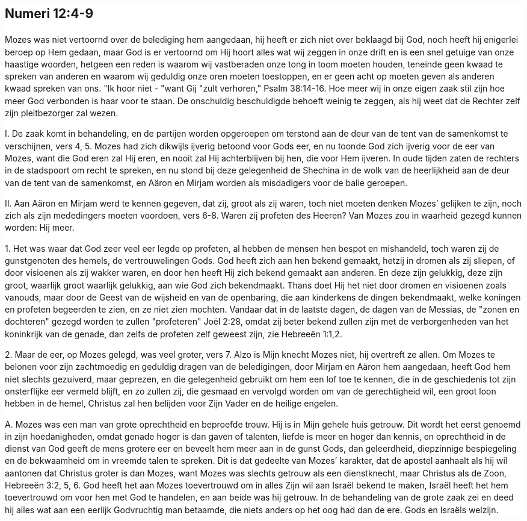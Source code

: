 
## Numeri 12:4-9 

Mozes was niet vertoornd over de belediging hem aangedaan, hij heeft er zich niet over beklaagd bij God, noch heeft hij enigerlei beroep op Hem gedaan, maar God is er vertoornd om Hij hoort alles wat wij zeggen in onze drift en is een snel getuige van onze haastige woorden, hetgeen een reden is waarom wij vastberaden onze tong in toom moeten houden, teneinde geen kwaad te spreken van anderen en waarom wij geduldig onze oren moeten toestoppen, en er geen acht op moeten geven als anderen kwaad spreken van ons. "Ik hoor niet - "want Gij "zult verhoren," Psalm 38:14-16. Hoe meer wij in onze eigen zaak stil zijn hoe meer God verbonden is haar voor te staan. De onschuldig beschuldigde behoeft weinig te zeggen, als hij weet dat de Rechter zelf zijn pleitbezorger zal wezen.

I. De zaak komt in behandeling, en de partijen worden opgeroepen om terstond aan de deur van de tent van de samenkomst te verschijnen, vers 4, 5. Mozes had zich dikwijls ijverig betoond voor Gods eer, en nu toonde God zich ijverig voor de eer van Mozes, want die God eren zal Hij eren, en nooit zal Hij achterblijven bij hen, die voor Hem ijveren. In oude tijden zaten de rechters in de stadspoort om recht te spreken, en nu stond bij deze gelegenheid de Shechina in de wolk van de heerlijkheid aan de deur van de tent van de samenkomst, en Aäron en Mirjam worden als misdadigers voor de balie geroepen.

II. Aan Aäron en Mirjam werd te kennen gegeven, dat zij, groot als zij waren, toch niet moeten denken Mozes’ gelijken te zijn, noch zich als zijn mededingers moeten voordoen, vers 6-8. Waren zij profeten des Heeren? Van Mozes zou in waarheid gezegd kunnen worden: Hij meer.

1\. Het was waar dat God zeer veel eer legde op profeten, al hebben de mensen hen bespot en mishandeld, toch waren zij de gunstgenoten des hemels, de vertrouwelingen Gods. God heeft zich aan hen bekend gemaakt, hetzij in dromen als zij sliepen, of door visioenen als zij wakker waren, en door hen heeft Hij zich bekend gemaakt aan anderen. En deze zijn gelukkig, deze zijn groot, waarlijk groot waarlijk gelukkig, aan wie God zich bekendmaakt. Thans doet Hij het niet door dromen en visioenen zoals vanouds, maar door de Geest van de wijsheid en van de openbaring, die aan kinderkens de dingen bekendmaakt, welke koningen en profeten begeerden te zien, en ze niet zien mochten. Vandaar dat in de laatste dagen, de dagen van de Messias, de "zonen en dochteren" gezegd worden te zullen "profeteren" Joël 2:28, omdat zij beter bekend zullen zijn met de verborgenheden van het koninkrijk van de genade, dan zelfs de profeten zelf geweest zijn, zie Hebreeën 1:1,2.

2\. Maar de eer, op Mozes gelegd, was veel groter, vers 7. Alzo is Mijn knecht Mozes niet, hij overtreft ze allen. Om Mozes te belonen voor zijn zachtmoedig en geduldig dragen van de beledigingen, door Mirjam en Aäron hem aangedaan, heeft God hem niet slechts gezuiverd, maar geprezen, en die gelegenheid gebruikt om hem een lof toe te kennen, die in de geschiedenis tot zijn onsterflijke eer vermeld blijft, en zo zullen zij, die gesmaad en vervolgd worden om van de gerechtigheid wil, een groot loon hebben in de hemel, Christus zal hen belijden voor Zijn Vader en de heilige engelen. 

A. Mozes was een man van grote oprechtheid en beproefde trouw. Hij is in Mijn gehele huis getrouw. Dit wordt het eerst genoemd in zijn hoedanigheden, omdat genade hoger is dan gaven of talenten, liefde is meer en hoger dan kennis, en oprechtheid in de dienst van God geeft de mens grotere eer en beveelt hem meer aan in de gunst Gods, dan geleerdheid, diepzinnige bespiegeling en de bekwaamheid om in vreemde talen te spreken. Dit is dat gedeelte van Mozes’ karakter, dat de apostel aanhaalt als hij wil aantonen dat Christus groter is dan Mozes, want Mozes was slechts getrouw als een dienstknecht, maar Christus als de Zoon, Hebreeën 3:2, 5, 6. God heeft het aan Mozes toevertrouwd om in alles Zijn wil aan Israël bekend te maken, Israël heeft het hem toevertrouwd om voor hen met God te handelen, en aan beide was hij getrouw. In de behandeling van de grote zaak zei en deed hij alles wat aan een eerlijk Godvruchtig man betaamde, die niets anders op het oog had dan de ere. Gods en Israëls welzijn.

